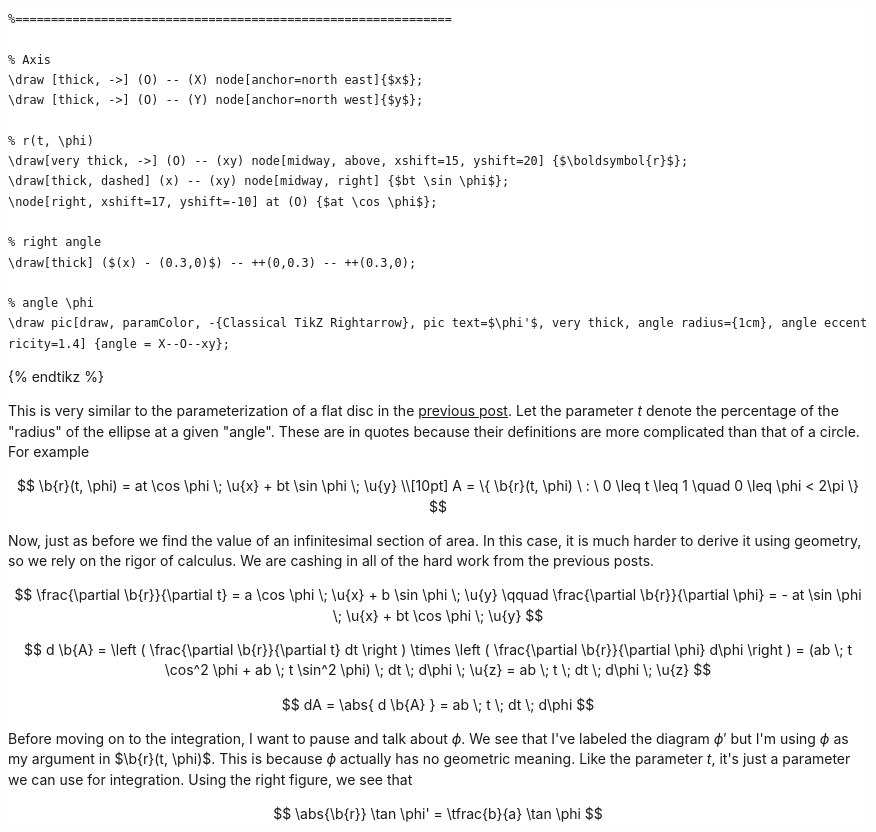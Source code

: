    %=============================================================

    % Axis
    \draw [thick, ->] (O) -- (X) node[anchor=north east]{$x$};
    \draw [thick, ->] (O) -- (Y) node[anchor=north west]{$y$};

    % r(t, \phi)
    \draw[very thick, ->] (O) -- (xy) node[midway, above, xshift=15, yshift=20] {$\boldsymbol{r}$};
    \draw[thick, dashed] (x) -- (xy) node[midway, right] {$bt \sin \phi$};
    \node[right, xshift=17, yshift=-10] at (O) {$at \cos \phi$};

    % right angle
    \draw[thick] ($(x) - (0.3,0)$) -- ++(0,0.3) -- ++(0.3,0);

    % angle \phi
    \draw pic[draw, paramColor, -{Classical TikZ Rightarrow}, pic text=$\phi'$, very thick, angle radius={1cm}, angle eccentricity=1.4] {angle = X--O--xy};

{% endtikz %}
</center>

This is very similar to the parameterization of a flat disc in the [previous post](/blog/moments-of-inertia/flat-disc/). Let the parameter $t$ denote the percentage of the "radius" of the ellipse at a given "angle". These are in quotes because their definitions are more complicated than that of a circle. For example

$$
\b{r}(t, \phi) = at \cos \phi \; \u{x} + bt \sin \phi \; \u{y} \\[10pt]
A = \{ \b{r}(t, \phi) \ : \ 0 \leq t \leq 1 \quad 0 \leq \phi < 2\pi \}
$$

Now, just as before we find the value of an infinitesimal section of area. In this case, it is much harder to derive it using geometry, so we rely on the rigor of calculus. We are cashing in all of the hard work from the previous posts.

$$
\frac{\partial \b{r}}{\partial t} = a \cos \phi \; \u{x} + b \sin \phi \; \u{y}
\qquad
\frac{\partial \b{r}}{\partial \phi} = - at \sin \phi \; \u{x} + bt \cos \phi \; \u{y}
$$

$$
d \b{A} = \left ( \frac{\partial \b{r}}{\partial t} dt \right ) \times \left ( \frac{\partial \b{r}}{\partial \phi} d\phi \right ) = (ab \; t \cos^2 \phi + ab \; t \sin^2 \phi) \; dt \; d\phi \; \u{z} = ab \; t \; dt \; d\phi \; \u{z}
$$

$$
dA = \abs{ d \b{A} } = ab \; t \; dt \; d\phi
$$

Before moving on to the integration, I want to pause and talk about $\phi$. We see that I've labeled the diagram $\phi'$ but I'm using $\phi$ as my argument in $\b{r}(t, \phi)$. This is because $\phi$ actually has no geometric meaning. Like the parameter $t$, it's just a parameter we can use for integration. Using the right figure, we see that

$$
\abs{\b{r}} \tan \phi' = \tfrac{b}{a} \tan \phi
$$
